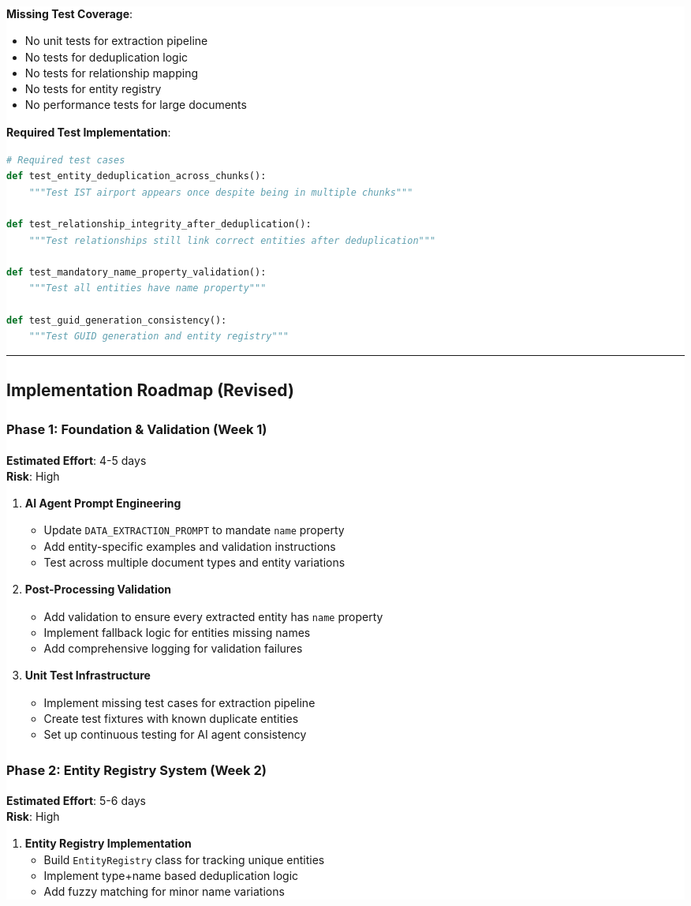 **Missing Test Coverage**:
- No unit tests for extraction pipeline
- No tests for deduplication logic
- No tests for relationship mapping
- No tests for entity registry
- No performance tests for large documents

**Required Test Implementation**:
```python
# Required test cases
def test_entity_deduplication_across_chunks():
    """Test IST airport appears once despite being in multiple chunks"""
    
def test_relationship_integrity_after_deduplication():
    """Test relationships still link correct entities after deduplication"""
    
def test_mandatory_name_property_validation():
    """Test all entities have name property"""
    
def test_guid_generation_consistency():
    """Test GUID generation and entity registry"""
```

---

## Implementation Roadmap (Revised)

### Phase 1: Foundation & Validation (Week 1)
**Estimated Effort**: 4-5 days  
**Risk**: High

1. **AI Agent Prompt Engineering**
   - Update `DATA_EXTRACTION_PROMPT` to mandate `name` property
   - Add entity-specific examples and validation instructions
   - Test across multiple document types and entity variations

2. **Post-Processing Validation**
   - Add validation to ensure every extracted entity has `name` property
   - Implement fallback logic for entities missing names
   - Add comprehensive logging for validation failures

3. **Unit Test Infrastructure**
   - Implement missing test cases for extraction pipeline
   - Create test fixtures with known duplicate entities
   - Set up continuous testing for AI agent consistency

### Phase 2: Entity Registry System (Week 2)
**Estimated Effort**: 5-6 days  
**Risk**: High

1. **Entity Registry Implementation**
   - Build `EntityRegistry` class for tracking unique entities
   - Implement type+name based deduplication logic
   - Add fuzzy matching for minor name variations
